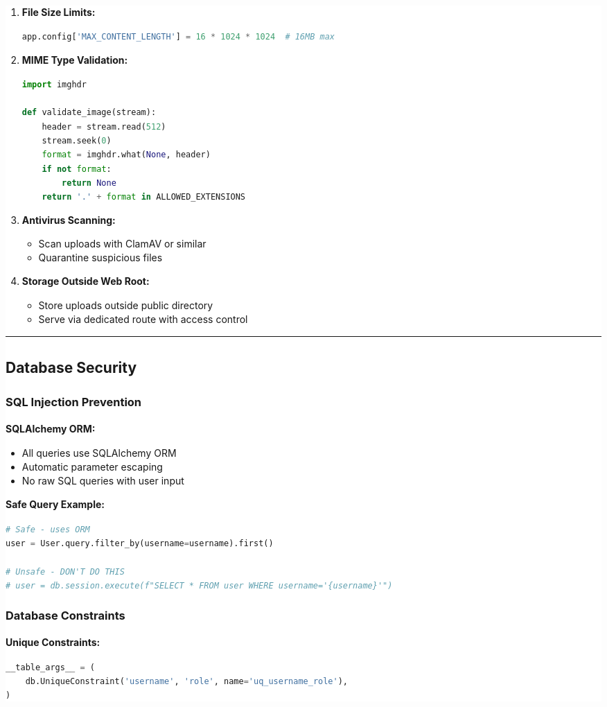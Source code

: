 1. **File Size Limits:**
   ```python
   app.config['MAX_CONTENT_LENGTH'] = 16 * 1024 * 1024  # 16MB max
   ```

2. **MIME Type Validation:**
   ```python
   import imghdr

   def validate_image(stream):
       header = stream.read(512)
       stream.seek(0)
       format = imghdr.what(None, header)
       if not format:
           return None
       return '.' + format in ALLOWED_EXTENSIONS
   ```

3. **Antivirus Scanning:**
   - Scan uploads with ClamAV or similar
   - Quarantine suspicious files

4. **Storage Outside Web Root:**
   - Store uploads outside public directory
   - Serve via dedicated route with access control

---

## Database Security

### SQL Injection Prevention

**SQLAlchemy ORM:**
- All queries use SQLAlchemy ORM
- Automatic parameter escaping
- No raw SQL queries with user input

**Safe Query Example:**
```python
# Safe - uses ORM
user = User.query.filter_by(username=username).first()

# Unsafe - DON'T DO THIS
# user = db.session.execute(f"SELECT * FROM user WHERE username='{username}'")
```

### Database Constraints

**Unique Constraints:**
```python
__table_args__ = (
    db.UniqueConstraint('username', 'role', name='uq_username_role'),
)
```
